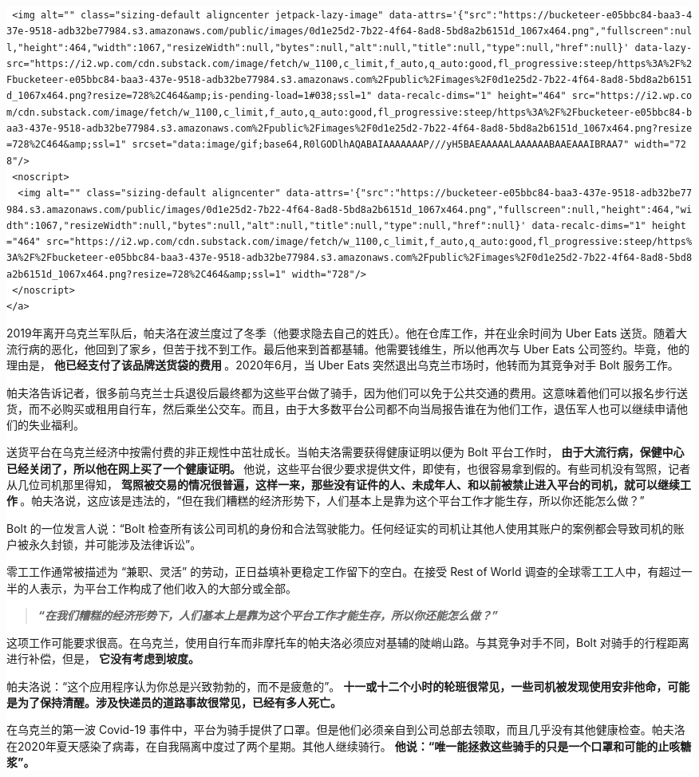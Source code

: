      <img alt="" class="sizing-default aligncenter jetpack-lazy-image" data-attrs='{"src":"https://bucketeer-e05bbc84-baa3-437e-9518-adb32be77984.s3.amazonaws.com/public/images/0d1e25d2-7b22-4f64-8ad8-5bd8a2b6151d_1067x464.png","fullscreen":null,"height":464,"width":1067,"resizeWidth":null,"bytes":null,"alt":null,"title":null,"type":null,"href":null}' data-lazy-src="https://i2.wp.com/cdn.substack.com/image/fetch/w_1100,c_limit,f_auto,q_auto:good,fl_progressive:steep/https%3A%2F%2Fbucketeer-e05bbc84-baa3-437e-9518-adb32be77984.s3.amazonaws.com%2Fpublic%2Fimages%2F0d1e25d2-7b22-4f64-8ad8-5bd8a2b6151d_1067x464.png?resize=728%2C464&amp;is-pending-load=1#038;ssl=1" data-recalc-dims="1" height="464" src="https://i2.wp.com/cdn.substack.com/image/fetch/w_1100,c_limit,f_auto,q_auto:good,fl_progressive:steep/https%3A%2F%2Fbucketeer-e05bbc84-baa3-437e-9518-adb32be77984.s3.amazonaws.com%2Fpublic%2Fimages%2F0d1e25d2-7b22-4f64-8ad8-5bd8a2b6151d_1067x464.png?resize=728%2C464&amp;ssl=1" srcset="data:image/gif;base64,R0lGODlhAQABAIAAAAAAAP///yH5BAEAAAAALAAAAAABAAEAAAIBRAA7" width="728"/>
     <noscript>
      <img alt="" class="sizing-default aligncenter" data-attrs='{"src":"https://bucketeer-e05bbc84-baa3-437e-9518-adb32be77984.s3.amazonaws.com/public/images/0d1e25d2-7b22-4f64-8ad8-5bd8a2b6151d_1067x464.png","fullscreen":null,"height":464,"width":1067,"resizeWidth":null,"bytes":null,"alt":null,"title":null,"type":null,"href":null}' data-recalc-dims="1" height="464" src="https://i2.wp.com/cdn.substack.com/image/fetch/w_1100,c_limit,f_auto,q_auto:good,fl_progressive:steep/https%3A%2F%2Fbucketeer-e05bbc84-baa3-437e-9518-adb32be77984.s3.amazonaws.com%2Fpublic%2Fimages%2F0d1e25d2-7b22-4f64-8ad8-5bd8a2b6151d_1067x464.png?resize=728%2C464&amp;ssl=1" width="728"/>
     </noscript>
    </a>
   </figure>
  </div>
  <p>
   2019年离开乌克兰军队后，帕夫洛在波兰度过了冬季（他要求隐去自己的姓氏）。他在仓库工作，并在业余时间为 Uber Eats 送货。随着大流行病的恶化，他回到了家乡，但苦于找不到工作。最后他来到首都基辅。他需要钱维生，所以他再次与 Uber Eats 公司签约。毕竟，他的理由是，
   <strong>
    他已经支付了该品牌送货袋的费用
   </strong>
   。2020年6月，当 Uber Eats 突然退出乌克兰市场时，他转而为其竞争对手 Bolt 服务工作。
  </p>
  <p>
   帕夫洛告诉记者，很多前乌克兰士兵退役后最终都为这些平台做了骑手，因为他们可以免于公共交通的费用。这意味着他们可以报名步行送货，而不必购买或租用自行车，然后乘坐公交车。而且，由于大多数平台公司都不向当局报告谁在为他们工作，退伍军人也可以继续申请他们的失业福利。
  </p>
  <p>
   送货平台在乌克兰经济中按需付费的非正规性中茁壮成长。当帕夫洛需要获得健康证明以便为 Bolt 平台工作时，
   <strong>
    由于大流行病，保健中心已经关闭了，所以他在网上买了一个健康证明。
   </strong>
   他说，这些平台很少要求提供文件，即使有，也很容易拿到假的。有些司机没有驾照，记者从几位司机那里得知，
   <strong>
    驾照被交易的情况很普遍，这样一来，那些没有证件的人、未成年人、和以前被禁止进入平台的司机，就可以继续工作
   </strong>
   。帕夫洛说，这应该是违法的，“但在我们糟糕的经济形势下，人们基本上是靠为这个平台工作才能生存，所以你还能怎么做？”
  </p>
  <p>
   Bolt 的一位发言人说：“Bolt 检查所有该公司司机的身份和合法驾驶能力。任何经证实的司机让其他人使用其账户的案例都会导致司机的账户被永久封锁，并可能涉及法律诉讼”。
  </p>
  <p>
   零工工作通常被描述为 “兼职、灵活” 的劳动，正日益填补更稳定工作留下的空白。在接受 Rest of World 调查的全球零工工人中，有超过一半的人表示，为平台工作构成了他们收入的大部分或全部。
  </p>
  <blockquote>
   <p>
    <em>
     <strong>
      “在我们糟糕的经济形势下，人们基本上是靠为这个平台工作才能生存，所以你还能怎么做？”
     </strong>
    </em>
   </p>
  </blockquote>
  <p>
   这项工作可能要求很高。在乌克兰，使用自行车而非摩托车的帕夫洛必须应对基辅的陡峭山路。与其竞争对手不同，Bolt 对骑手的行程距离进行补偿，但是，
   <strong>
    它没有考虑到坡度。
   </strong>
  </p>
  <p>
   帕夫洛说：“这个应用程序认为你总是兴致勃勃的，而不是疲惫的”。
   <strong>
    十一或十二个小时的轮班很常见，一些司机被发现使用安非他命，可能是为了保持清醒。涉及快递员的道路事故很常见，已经有多人死亡。
   </strong>
  </p>
  <p>
   在乌克兰的第一波 Covid-19 事件中，平台为骑手提供了口罩。但是他们必须亲自到公司总部去领取，而且几乎没有其他健康检查。帕夫洛在2020年夏天感染了病毒，在自我隔离中度过了两个星期。其他人继续骑行。
   <strong>
    他说：“唯一能拯救这些骑手的只是一个口罩和可能的止咳糖浆”。